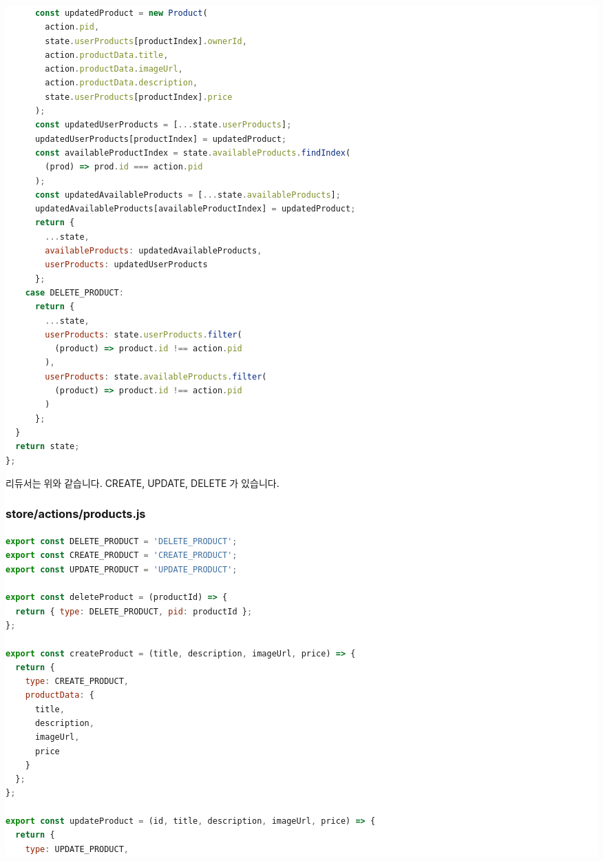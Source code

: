 ```javascript
      const updatedProduct = new Product(
        action.pid,
        state.userProducts[productIndex].ownerId,
        action.productData.title,
        action.productData.imageUrl,
        action.productData.description,
        state.userProducts[productIndex].price
      );
      const updatedUserProducts = [...state.userProducts];
      updatedUserProducts[productIndex] = updatedProduct;
      const availableProductIndex = state.availableProducts.findIndex(
        (prod) => prod.id === action.pid
      );
      const updatedAvailableProducts = [...state.availableProducts];
      updatedAvailableProducts[availableProductIndex] = updatedProduct;
      return {
        ...state,
        availableProducts: updatedAvailableProducts,
        userProducts: updatedUserProducts
      };
    case DELETE_PRODUCT:
      return {
        ...state,
        userProducts: state.userProducts.filter(
          (product) => product.id !== action.pid
        ),
        userProducts: state.availableProducts.filter(
          (product) => product.id !== action.pid
        )
      };
  }
  return state;
};
```

리듀서는 위와 같습니다. CREATE, UPDATE, DELETE 가 있습니다.



### store/actions/products.js

```javascript
export const DELETE_PRODUCT = 'DELETE_PRODUCT';
export const CREATE_PRODUCT = 'CREATE_PRODUCT';
export const UPDATE_PRODUCT = 'UPDATE_PRODUCT';

export const deleteProduct = (productId) => {
  return { type: DELETE_PRODUCT, pid: productId };
};

export const createProduct = (title, description, imageUrl, price) => {
  return {
    type: CREATE_PRODUCT,
    productData: {
      title,
      description,
      imageUrl,
      price
    }
  };
};

export const updateProduct = (id, title, description, imageUrl, price) => {
  return {
    type: UPDATE_PRODUCT,
```